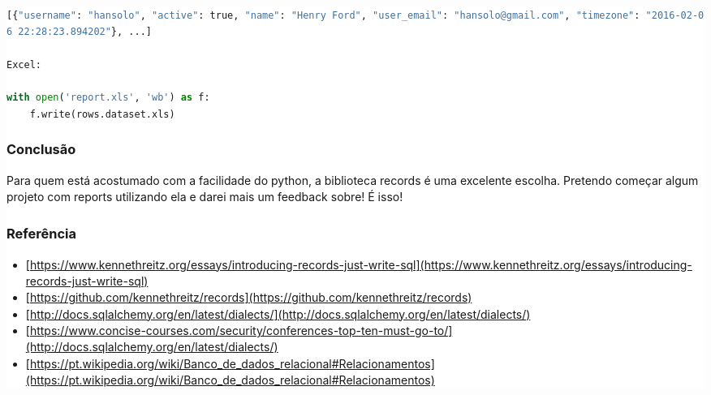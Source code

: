 ```python
[{"username": "hansolo", "active": true, "name": "Henry Ford", "user_email": "hansolo@gmail.com", "timezone": "2016-02-06 22:28:23.894202"}, ...]

Excel:

with open('report.xls', 'wb') as f:
    f.write(rows.dataset.xls)
```


### Conclusão
Para quem está acostumado com a facilidade do python, a biblioteca records é uma excelente escolha.
Pretendo começar algum projeto com reports utilizando ela e darei mais um feedback sobre!
É isso!

### Referência
- [https://www.kennethreitz.org/essays/introducing-records-just-write-sql](https://www.kennethreitz.org/essays/introducing-records-just-write-sql)
- [https://github.com/kennethreitz/records](https://github.com/kennethreitz/records)
- [http://docs.sqlalchemy.org/en/latest/dialects/](http://docs.sqlalchemy.org/en/latest/dialects/)
- [https://www.concise-courses.com/security/conferences-top-ten-must-go-to/](http://docs.sqlalchemy.org/en/latest/dialects/)
- [https://pt.wikipedia.org/wiki/Banco_de_dados_relacional#Relacionamentos](https://pt.wikipedia.org/wiki/Banco_de_dados_relacional#Relacionamentos)